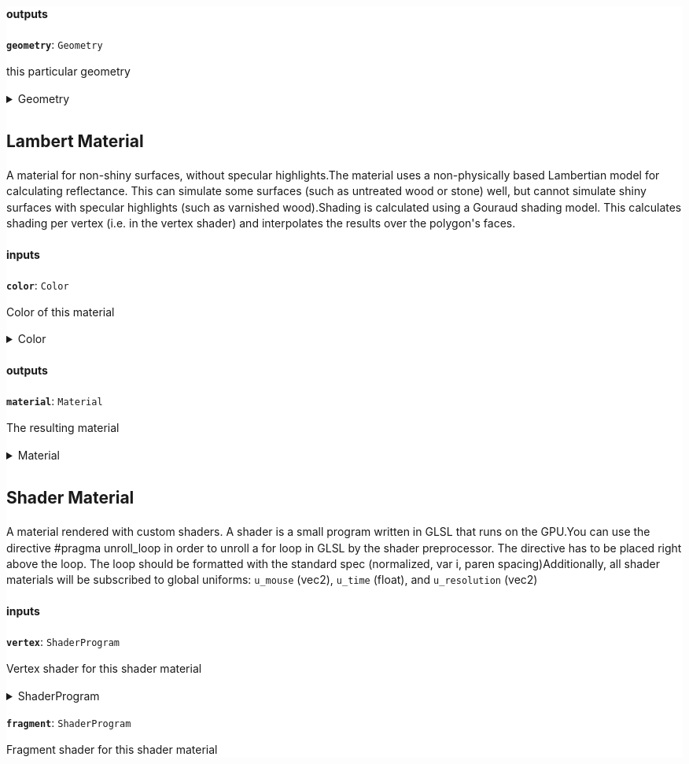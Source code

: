   
#### outputs

**`geometry`**: `Geometry`
  
this particular geometry

<details><summary>Geometry</summary></details>
  



## Lambert Material

A material for non-shiny surfaces, without specular highlights.The material uses a non-physically based Lambertian model for calculating reflectance. This can simulate some surfaces (such as untreated wood or stone) well, but cannot simulate shiny surfaces with specular highlights (such as varnished wood).Shading is calculated using a Gouraud shading model. This calculates shading per vertex (i.e. in the vertex shader) and interpolates the results over the polygon's faces.
  

#### inputs

**`color`**: `Color`
  
Color of this material

<details><summary>Color</summary></details>
  
#### outputs

**`material`**: `Material`
  
The resulting material

<details><summary>Material</summary></details>
  



## Shader Material

A material rendered with custom shaders. A shader is a small program written in GLSL that runs on the GPU.You can use the directive #pragma unroll_loop in order to unroll a for loop in GLSL by the shader preprocessor. The directive has to be placed right above the loop. The loop should be formatted with the standard spec (normalized, var i, paren spacing)Additionally, all shader materials will be subscribed to global uniforms: `u_mouse` (vec2), `u_time` (float), and `u_resolution` (vec2)
  

#### inputs

**`vertex`**: `ShaderProgram`
  
Vertex shader for this shader material

<details><summary>ShaderProgram</summary></details>

**`fragment`**: `ShaderProgram`
  
Fragment shader for this shader material
